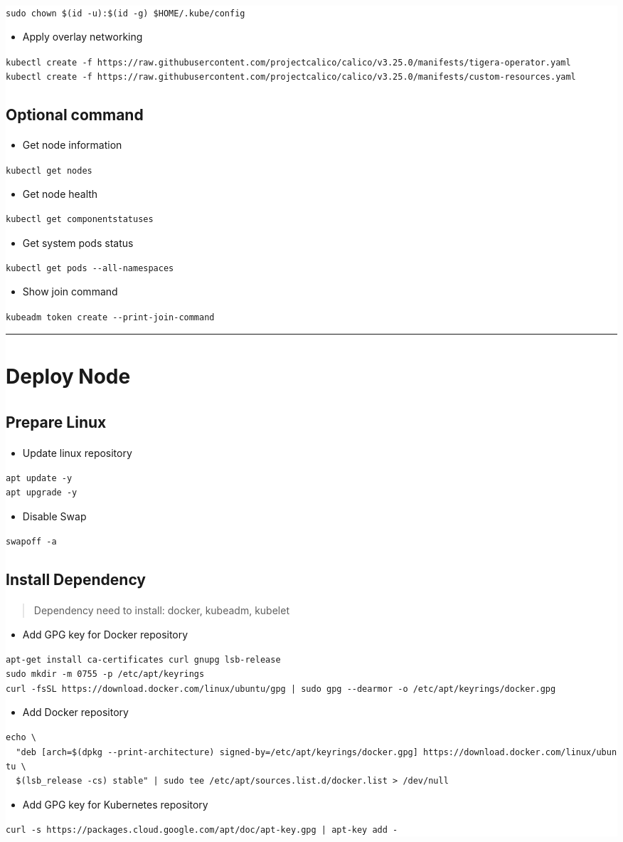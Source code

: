 ```shell
sudo chown $(id -u):$(id -g) $HOME/.kube/config
```
- Apply overlay networking
```shell
kubectl create -f https://raw.githubusercontent.com/projectcalico/calico/v3.25.0/manifests/tigera-operator.yaml
kubectl create -f https://raw.githubusercontent.com/projectcalico/calico/v3.25.0/manifests/custom-resources.yaml
```
## Optional command
- Get node information
```shell
kubectl get nodes
```
- Get node health
```shell
kubectl get componentstatuses
```
- Get system pods status
```shell
kubectl get pods --all-namespaces
```
- Show join command
```shell
kubeadm token create --print-join-command
```

--------------

# Deploy Node

## Prepare Linux

- Update linux repository
```shell
apt update -y
apt upgrade -y
```
- Disable Swap
```shell
swapoff -a
```

## Install Dependency

> Dependency need to install: docker, kubeadm, kubelet

- Add GPG key for Docker repository
```shell
apt-get install ca-certificates curl gnupg lsb-release
sudo mkdir -m 0755 -p /etc/apt/keyrings
curl -fsSL https://download.docker.com/linux/ubuntu/gpg | sudo gpg --dearmor -o /etc/apt/keyrings/docker.gpg
```
- Add Docker repository
```shell
echo \
  "deb [arch=$(dpkg --print-architecture) signed-by=/etc/apt/keyrings/docker.gpg] https://download.docker.com/linux/ubuntu \
  $(lsb_release -cs) stable" | sudo tee /etc/apt/sources.list.d/docker.list > /dev/null
```
- Add GPG key for Kubernetes repository
```shell
curl -s https://packages.cloud.google.com/apt/doc/apt-key.gpg | apt-key add -
```